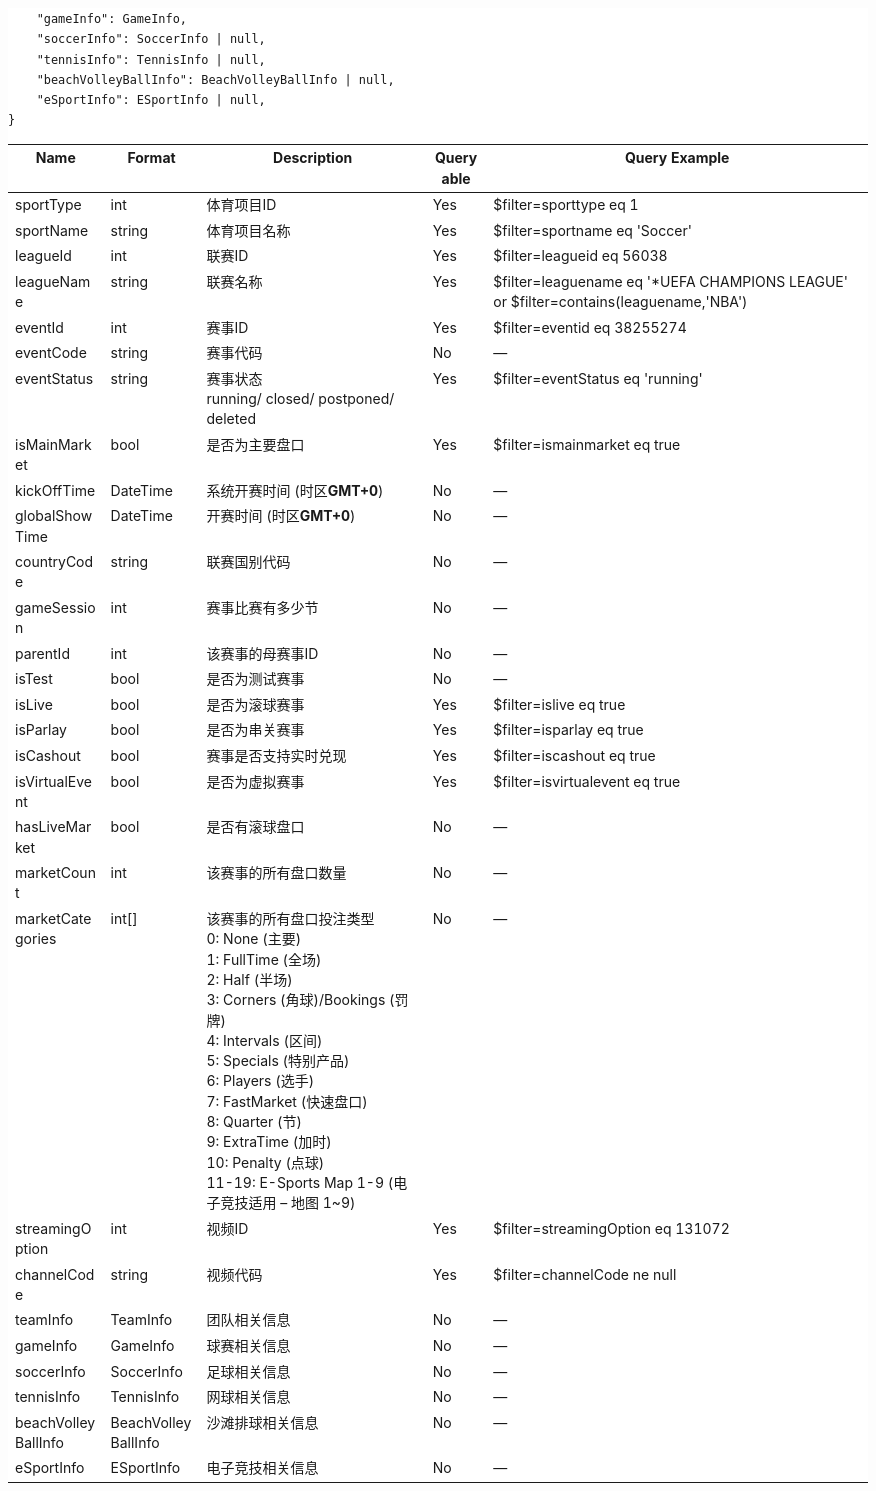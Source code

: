 ```
	"gameInfo": GameInfo,
	"soccerInfo": SoccerInfo | null,
	"tennisInfo": TennisInfo | null,
	"beachVolleyBallInfo": BeachVolleyBallInfo | null,
	"eSportInfo": ESportInfo | null,
}
```
| Name| Format | Description | Queryable | Query Example |
| ------ | ------ | ------ | ------ | ------ |
|sportType|int|体育项目ID|Yes|$filter=sporttype eq 1|
|sportName|string|体育项目名称|Yes|$filter=sportname eq 'Soccer'|
|leagueId|int|联赛ID|Yes|$filter=leagueid eq 56038|
|leagueName|string|联赛名称|Yes|$filter=leaguename eq '*UEFA CHAMPIONS LEAGUE'  or $filter=contains(leaguename,'NBA')|
|eventId|int|赛事ID|Yes|$filter=eventid eq 38255274|
|eventCode|string|赛事代码|No|—|
|eventStatus|string|赛事状态<br>running/ closed/ postponed/ deleted|Yes|$filter=eventStatus eq 'running'|
|isMainMarket|bool|是否为主要盘口|Yes|$filter=ismainmarket eq true |
|kickOffTime|DateTime|系统开赛时间 (时区**GMT+0**)|No|—|
|globalShowTime|DateTime|开赛时间 (时区**GMT+0**)|No|—|
|countryCode|string|联赛国别代码|No|—|
|gameSession|int|赛事比赛有多少节|No|—|
|parentId|int|该赛事的母赛事ID|No|—|
|isTest|bool|是否为测试赛事|No|—|
|isLive|bool|是否为滚球赛事|Yes|$filter=islive eq true|
|isParlay|bool|是否为串关赛事|Yes|$filter=isparlay eq true|
|isCashout|bool|赛事是否支持实时兑现|Yes|$filter=iscashout eq true|
|isVirtualEvent|bool|是否为虚拟赛事|Yes|$filter=isvirtualevent eq true|
|hasLiveMarket|bool|是否有滚球盘口|No|—|
|marketCount|int|该赛事的所有盘口数量|No|—|
|marketCategories|int[]|该赛事的所有盘口投注类型<br>0: None (主要) <br>1: FullTime (全场) <br>2: Half (半场) <br>3: Corners (角球)/Bookings (罚牌) <br>4: Intervals (区间) <br>5: Specials (特别产品) <br>6: Players (选手) <br>7: FastMarket (快速盘口) <br>8: Quarter (节) <br>9: ExtraTime (加时) <br>10: Penalty (点球) <br>11-19: E-Sports Map 1-9 (电子竞技适用 – 地图 1~9)|No|—|
|streamingOption|int|视频ID |Yes|$filter=streamingOption eq 131072|
|channelCode|string|视频代码|Yes|$filter=channelCode ne null|
|teamInfo|TeamInfo|团队相关信息|No|—|
|gameInfo|GameInfo|球赛相关信息|No|—|
|soccerInfo|SoccerInfo|足球相关信息|No|—|
|tennisInfo|TennisInfo|网球相关信息|No|—|
|beachVolleyBallInfo|BeachVolleyBallInfo|沙滩排球相关信息|No|—|
|eSportInfo|ESportInfo|电子竞技相关信息|No|—|
